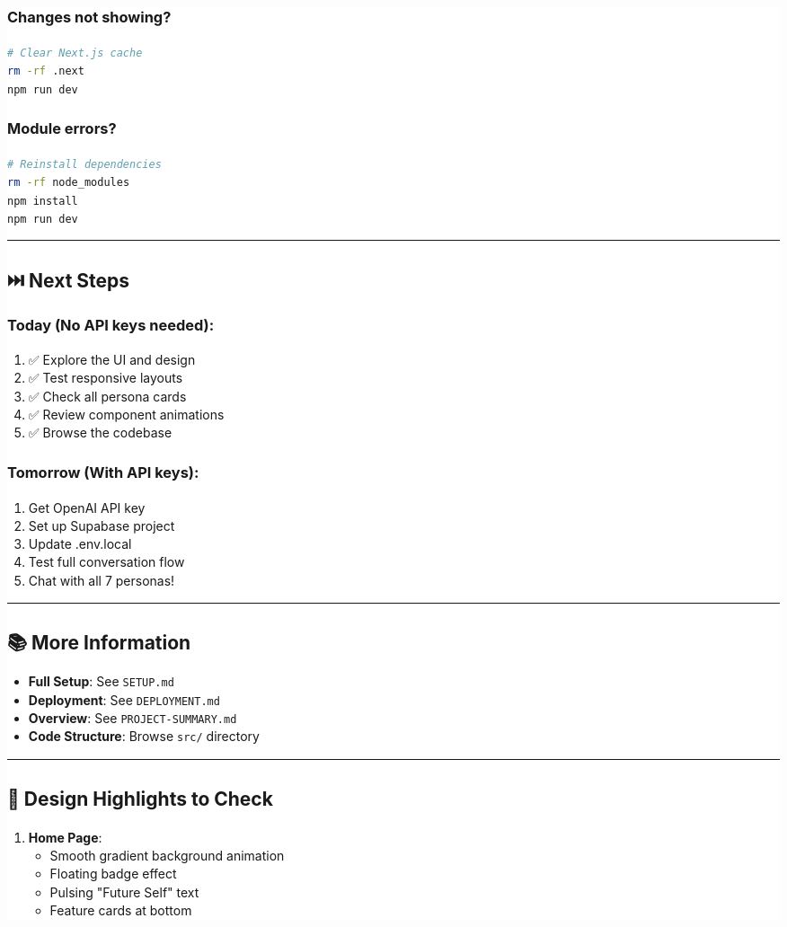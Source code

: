 ### Changes not showing?
```bash
# Clear Next.js cache
rm -rf .next
npm run dev
```

### Module errors?
```bash
# Reinstall dependencies
rm -rf node_modules
npm install
npm run dev
```

---

## ⏭️ Next Steps

### Today (No API keys needed):
1. ✅ Explore the UI and design
2. ✅ Test responsive layouts
3. ✅ Check all persona cards
4. ✅ Review component animations
5. ✅ Browse the codebase

### Tomorrow (With API keys):
1. Get OpenAI API key
2. Set up Supabase project
3. Update .env.local
4. Test full conversation flow
5. Chat with all 7 personas!

---

## 📚 More Information

- **Full Setup**: See `SETUP.md`
- **Deployment**: See `DEPLOYMENT.md`
- **Overview**: See `PROJECT-SUMMARY.md`
- **Code Structure**: Browse `src/` directory

---

## 🎨 Design Highlights to Check

1. **Home Page**:
   - Smooth gradient background animation
   - Floating badge effect
   - Pulsing "Future Self" text
   - Feature cards at bottom
